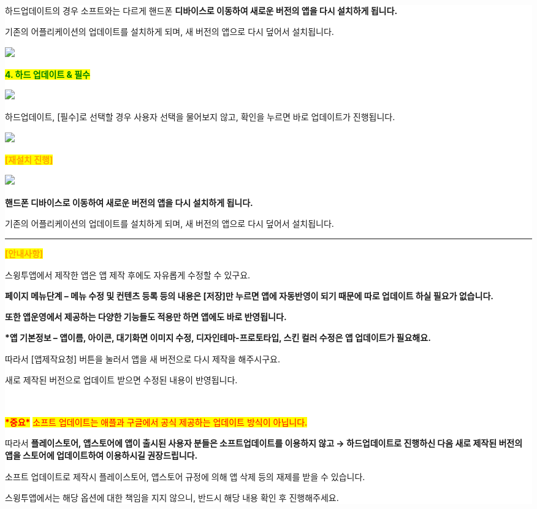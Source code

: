 하드업데이트의 경우 소프트와는 다르게 핸드폰 **디바이스로 이동하여 새로운 버전의 앱을 다시 설치하게 됩니다.**

기존의 어플리케이션의 업데이트를 설치하게 되며, 새 버전의 앱으로 다시 덮어서 설치됩니다.

![](https://wp.swing2app.co.kr/wp-content/uploads/2018/09/%EC%A4%841.png)

<mark style="color:green;">**4. 하드 업데이트 & 필수**</mark>

![](https://wp.swing2app.co.kr/wp-content/uploads/2018/09/%EC%97%85%EB%8D%B0%EC%9D%B4%ED%8A%B8%EC%9C%A0%ED%98%954-1.png)

하드업데이트, \[필수]로 선택할 경우 사용자 선택을 물어보지 않고, 확인을 누르면 바로 업데이트가 진행됩니다.

![](https://wp.swing2app.co.kr/wp-content/uploads/2018/09/%ED%99%94%EC%82%B4%ED%91%9C-2.png)

<mark style="color:orange;">**\[재설치 진행]**</mark>

![](https://wp.swing2app.co.kr/wp-content/uploads/2018/09/%EC%97%85%EB%8D%B0%EC%9D%B4%ED%8A%B8%EC%9C%A0%ED%98%9511.png)

**핸드폰 디바이스로 이동하여 새로운 버전의 앱을 다시 설치하게 됩니다.**

기존의 어플리케이션의 업데이트를 설치하게 되며, 새 버전의 앱으로 다시 덮어서 설치됩니다.

***

<mark style="color:orange;">**\[안내사항]**</mark>

스윙투앱에서 제작한 앱은 앱 제작 후에도 자유롭게 수정할 수 있구요.

**페이지 메뉴단계 – 메뉴 수정 및 컨텐츠 등록 등의 내용은 \[저장]만 누르면 앱에 자동반영이 되기 때문에 따로 업데이트 하실 필요가 없습니다.**

**또한 앱운영에서 제공하는 다양한 기능들도 적용만 하면 앱에도 바로 반영됩니다.**

**\*앱 기본정보 – 앱이름, 아이콘, 대기화면 이미지 수정, 디자인테마-프로토타입, 스킨 컬러 수정은 앱 업데이트가 필요해요.**

따라서 \[앱제작요청] 버튼을 눌러서 앱을 새 버전으로 다시 제작을 해주시구요.

새로 제작된 버전으로 업데이트 받으면 수정된 내용이 반영됩니다.

​

<mark style="color:red;">**\*중요\***</mark> <mark style="color:red;"></mark><mark style="color:red;">소프트 업데이트는 애플과 구글에서 공식 제공하는 업데이트 방식이 아닙니다.</mark>

따라서 **플레이스토어, 앱스토어에 앱이 출시된 사용자 분들은 소프트업데이트를 이용하지 않고 → 하드업데이트로 진행하신 다음 새로 제작된 버전의 앱을 스토어에 업데이트하여 이용하시길 권장드립니다.**

소프트 업데이트로 제작시 플레이스토어, 앱스토어 규정에 의해 앱 삭제 등의 재제를 받을 수 있습니다.

스윙투앱에서는 해당 옵션에 대한 책임을 지지 않으니, 반드시 해당 내용 확인 후 진행해주세요.
